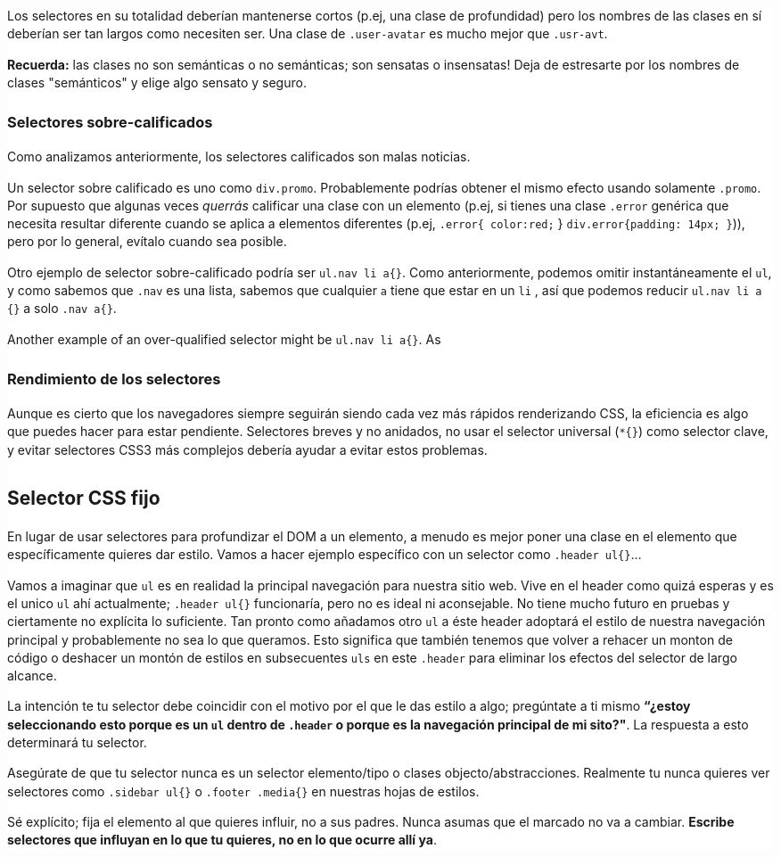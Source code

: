 Los selectores en su totalidad deberían mantenerse cortos (p.ej, una clase de profundidad) pero los nombres de las clases en sí deberían ser tan largos como necesiten ser. Una clase de `.user-avatar` es mucho mejor que `.usr-avt`.

**Recuerda:** las clases no son semánticas o no semánticas; son sensatas o insensatas!  Deja de estresarte por los nombres de clases "semánticos" y elige algo sensato y seguro.

### Selectores sobre-calificados

Como analizamos anteriormente, los selectores calificados son malas noticias.  

Un selector sobre calificado es uno como `div.promo`. Probablemente podrías obtener el  mismo efecto usando solamente `.promo`. Por supuesto que algunas veces _querrás_  calificar una clase con un elemento (p.ej, si tienes una clase `.error` genérica que necesita resultar diferente cuando se aplica a elementos diferentes (p.ej, `.error{ color:red;` } `div.error{padding: 14px; }`)), pero por lo general, evítalo cuando sea posible.  

Otro ejemplo de selector sobre-calificado podría ser `ul.nav li a{}`. Como  anteriormente, podemos omitir instantáneamente el `ul`, y como sabemos que `.nav` es una lista, sabemos que cualquier `a` tiene que estar en un `li` , así que podemos reducir `ul.nav li a{}`   a solo `.nav a{}`.  

Another example of an over-qualified selector might be `ul.nav li a{}`. As

### Rendimiento de los selectores

Aunque es cierto que los navegadores siempre seguirán siendo cada vez más rápidos renderizando CSS, la eficiencia es algo que puedes hacer para estar pendiente. Selectores breves y no anidados, no usar el selector universal (`*{}`) como selector clave, y evitar selectores CSS3 más complejos debería ayudar a evitar estos problemas.

## Selector CSS fijo

En lugar de usar selectores para profundizar el DOM a un elemento, a menudo es mejor poner una clase en el elemento que específicamente quieres dar estilo. Vamos a hacer ejemplo específico con un selector como `.header ul{}`…

Vamos a imaginar que `ul` es en realidad la principal navegación para nuestra sitio web. Vive en el header como quizá esperas y es el unico `ul` ahí actualmente; `.header ul{}` funcionaría, pero no es ideal ni aconsejable. No tiene mucho futuro en pruebas y ciertamente no explícita lo suficiente. Tan pronto como añadamos otro `ul` a éste header adoptará el estilo de nuestra navegación principal y probablemente no sea lo que queramos. Esto significa que también tenemos que volver a rehacer un monton de código o deshacer un montón de estilos en subsecuentes `uls` en este `.header` para eliminar los efectos del selector de largo alcance.  

La intención te tu selector debe coincidir con el motivo por el que le das estilo a algo; pregúntate a ti mismo **“¿estoy seleccionando esto porque es un `ul` dentro de `.header` o porque es la navegación principal de mi sito?"**. La respuesta a esto determinará tu selector.

Asegúrate de que tu selector nunca es un selector elemento/tipo o clases objecto/abstracciones. Realmente tu nunca quieres ver selectores como `.sidebar ul{}` o `.footer .media{}` en nuestras hojas de estilos.

Sé explícito; fija el elemento al que quieres influir, no a sus padres. Nunca asumas que el marcado no va a cambiar.   **Escribe selectores que influyan en lo que tu quieres, no en lo que ocurre allí ya**.
